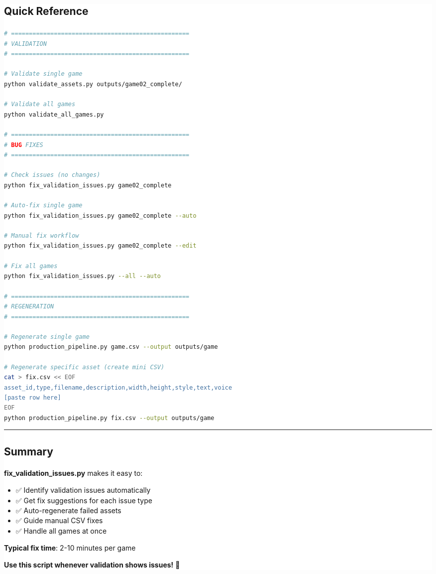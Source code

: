 
## Quick Reference

```bash
# ==================================================
# VALIDATION
# ==================================================

# Validate single game
python validate_assets.py outputs/game02_complete/

# Validate all games
python validate_all_games.py

# ==================================================
# BUG FIXES
# ==================================================

# Check issues (no changes)
python fix_validation_issues.py game02_complete

# Auto-fix single game
python fix_validation_issues.py game02_complete --auto

# Manual fix workflow
python fix_validation_issues.py game02_complete --edit

# Fix all games
python fix_validation_issues.py --all --auto

# ==================================================
# REGENERATION
# ==================================================

# Regenerate single game
python production_pipeline.py game.csv --output outputs/game

# Regenerate specific asset (create mini CSV)
cat > fix.csv << EOF
asset_id,type,filename,description,width,height,style,text,voice
[paste row here]
EOF
python production_pipeline.py fix.csv --output outputs/game
```

---

## Summary

**fix_validation_issues.py** makes it easy to:
- ✅ Identify validation issues automatically
- ✅ Get fix suggestions for each issue type
- ✅ Auto-regenerate failed assets
- ✅ Guide manual CSV fixes
- ✅ Handle all games at once

**Typical fix time**: 2-10 minutes per game

**Use this script whenever validation shows issues!** 🔧
